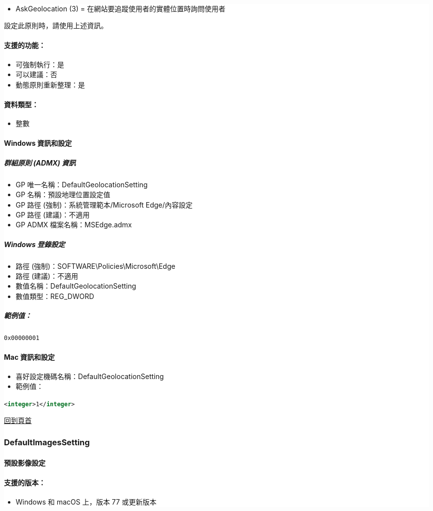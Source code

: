 * AskGeolocation (3) = 在網站要追蹤使用者的實體位置時詢問使用者

設定此原則時，請使用上述資訊。

  #### <a name="supported-features"></a>支援的功能：

  - 可強制執行：是
  - 可以建議：否
  - 動態原則重新整理：是

  #### <a name="data-type"></a>資料類型：

  - 整數

  #### <a name="windows-information-and-settings"></a>Windows 資訊和設定

  ##### <a name="group-policy-admx-info"></a>群組原則 (ADMX) 資訊

  - GP 唯一名稱：DefaultGeolocationSetting
  - GP 名稱：預設地理位置設定值
  - GP 路徑 (強制)：系統管理範本/Microsoft Edge/內容設定
  - GP 路徑 (建議)：不適用
  - GP ADMX 檔案名稱：MSEdge.admx

  ##### <a name="windows-registry-settings"></a>Windows 登錄設定

  - 路徑 (強制)：SOFTWARE\Policies\Microsoft\Edge
  - 路徑 (建議)：不適用
  - 數值名稱：DefaultGeolocationSetting
  - 數值類型：REG_DWORD

  ##### <a name="example-value"></a>範例值：

```
0x00000001
```

  #### <a name="mac-information-and-settings"></a>Mac 資訊和設定
  
  - 喜好設定機碼名稱：DefaultGeolocationSetting
  - 範例值：
``` xml
<integer>1</integer>
```
  

  [回到頁首](#microsoft-edge---policies)

  ### <a name="defaultimagessetting"></a>DefaultImagesSetting

  #### <a name="default-images-setting"></a>預設影像設定

  
  
  #### <a name="supported-versions"></a>支援的版本：

  - Windows 和 macOS 上，版本 77 或更新版本
